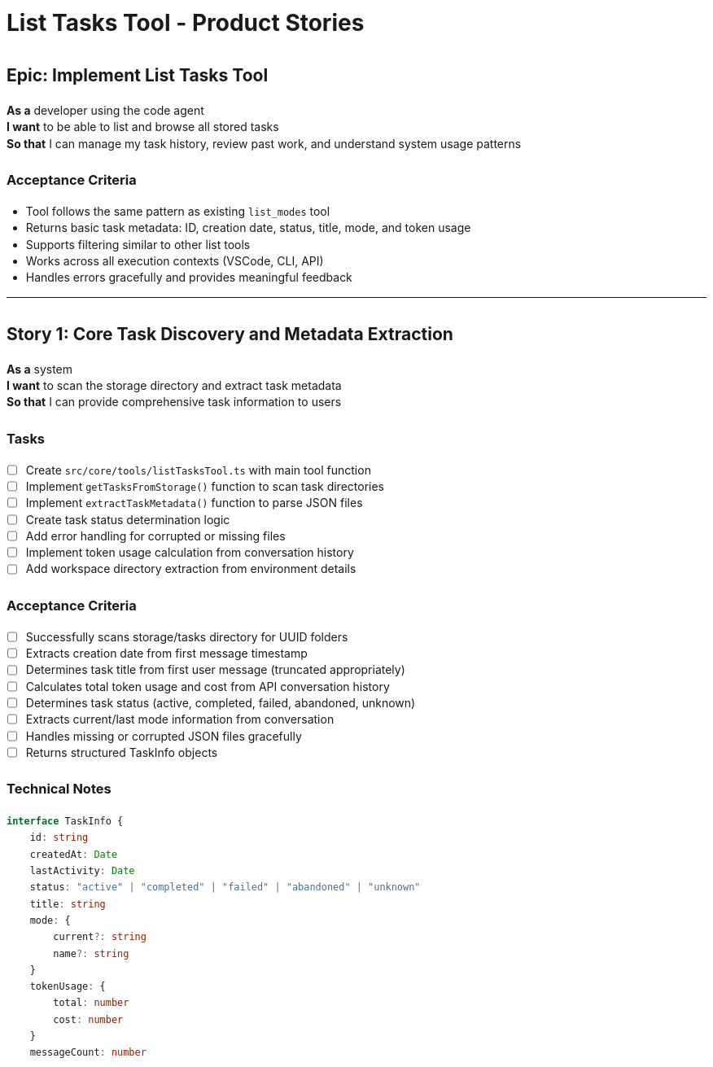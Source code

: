 # List Tasks Tool - Product Stories

## Epic: Implement List Tasks Tool

**As a** developer using the code agent  
**I want** to be able to list and browse all stored tasks  
**So that** I can manage my task history, review past work, and understand system usage patterns

### Acceptance Criteria

- Tool follows the same pattern as existing `list_modes` tool
- Returns basic task metadata: ID, creation date, status, title, mode, and token usage
- Supports filtering similar to other list tools
- Works across all execution contexts (VSCode, CLI, API)
- Handles errors gracefully and provides meaningful feedback

---

## Story 1: Core Task Discovery and Metadata Extraction

**As a** system  
**I want** to scan the storage directory and extract task metadata  
**So that** I can provide comprehensive task information to users

### Tasks

- [ ] Create `src/core/tools/listTasksTool.ts` with main tool function
- [ ] Implement `getTasksFromStorage()` function to scan task directories
- [ ] Implement `extractTaskMetadata()` function to parse JSON files
- [ ] Create task status determination logic
- [ ] Add error handling for corrupted or missing files
- [ ] Implement token usage calculation from conversation history
- [ ] Add workspace directory extraction from environment details

### Acceptance Criteria

- [ ] Successfully scans storage/tasks directory for UUID folders
- [ ] Extracts creation date from first message timestamp
- [ ] Determines task title from first user message (truncated appropriately)
- [ ] Calculates total token usage and cost from API conversation history
- [ ] Determines task status (active, completed, failed, abandoned, unknown)
- [ ] Extracts current/last mode information from conversation
- [ ] Handles missing or corrupted JSON files gracefully
- [ ] Returns structured TaskInfo objects

### Technical Notes

```typescript
interface TaskInfo {
	id: string
	createdAt: Date
	lastActivity: Date
	status: "active" | "completed" | "failed" | "abandoned" | "unknown"
	title: string
	mode: {
		current?: string
		name?: string
	}
	tokenUsage: {
		total: number
		cost: number
	}
	messageCount: number
```